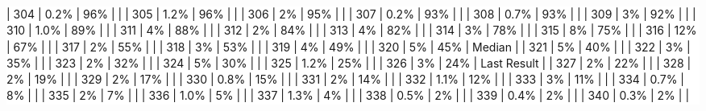 | 304 | 0.2% | 96% |  |
| 305 | 1.2% | 96% |  |
| 306 | 2% | 95% |  |
| 307 | 0.2% | 93% |  |
| 308 | 0.7% | 93% |  |
| 309 | 3% | 92% |  |
| 310 | 1.0% | 89% |  |
| 311 | 4% | 88% |  |
| 312 | 2% | 84% |  |
| 313 | 4% | 82% |  |
| 314 | 3% | 78% |  |
| 315 | 8% | 75% |  |
| 316 | 12% | 67% |  |
| 317 | 2% | 55% |  |
| 318 | 3% | 53% |  |
| 319 | 4% | 49% |  |
| 320 | 5% | 45% | Median |
| 321 | 5% | 40% |  |
| 322 | 3% | 35% |  |
| 323 | 2% | 32% |  |
| 324 | 5% | 30% |  |
| 325 | 1.2% | 25% |  |
| 326 | 3% | 24% | Last Result |
| 327 | 2% | 22% |  |
| 328 | 2% | 19% |  |
| 329 | 2% | 17% |  |
| 330 | 0.8% | 15% |  |
| 331 | 2% | 14% |  |
| 332 | 1.1% | 12% |  |
| 333 | 3% | 11% |  |
| 334 | 0.7% | 8% |  |
| 335 | 2% | 7% |  |
| 336 | 1.0% | 5% |  |
| 337 | 1.3% | 4% |  |
| 338 | 0.5% | 2% |  |
| 339 | 0.4% | 2% |  |
| 340 | 0.3% | 2% |  |